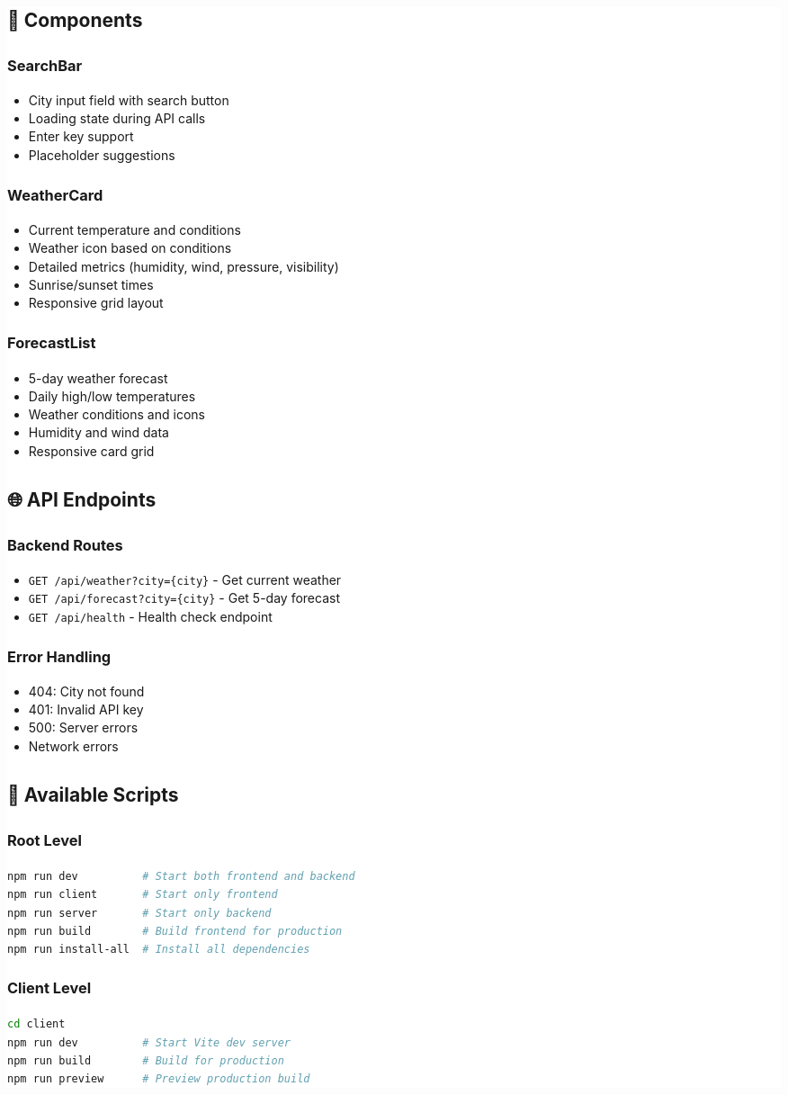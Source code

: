 ## 🎨 Components

### SearchBar
- City input field with search button
- Loading state during API calls
- Enter key support
- Placeholder suggestions

### WeatherCard
- Current temperature and conditions
- Weather icon based on conditions
- Detailed metrics (humidity, wind, pressure, visibility)
- Sunrise/sunset times
- Responsive grid layout

### ForecastList
- 5-day weather forecast
- Daily high/low temperatures
- Weather conditions and icons
- Humidity and wind data
- Responsive card grid

## 🌐 API Endpoints

### Backend Routes
- `GET /api/weather?city={city}` - Get current weather
- `GET /api/forecast?city={city}` - Get 5-day forecast
- `GET /api/health` - Health check endpoint

### Error Handling
- 404: City not found
- 401: Invalid API key
- 500: Server errors
- Network errors

## 🎯 Available Scripts

### Root Level
```bash
npm run dev          # Start both frontend and backend
npm run client       # Start only frontend
npm run server       # Start only backend
npm run build        # Build frontend for production
npm run install-all  # Install all dependencies
```

### Client Level
```bash
cd client
npm run dev          # Start Vite dev server
npm run build        # Build for production
npm run preview      # Preview production build
```

